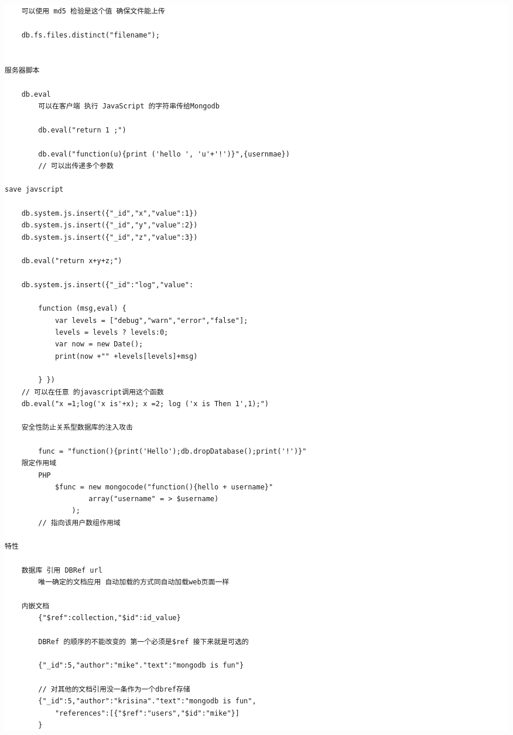 		可以使用 md5 检验是这个值 确保文件能上传

		db.fs.files.distinct("filename");


	服务器脚本

		db.eval
			可以在客户端 执行 JavaScript 的字符串传给Mongodb

			db.eval("return 1 ;")

			db.eval("function(u){print ('hello ', 'u'+'!')}",{usernmae})
			// 可以出传递多个参数

	save javscript

		db.system.js.insert({"_id","x","value":1})
		db.system.js.insert({"_id","y","value":2})
		db.system.js.insert({"_id","z","value":3})

		db.eval("return x+y+z;")

		db.system.js.insert({"_id":"log","value":

			function (msg,eval) {
				var levels = ["debug","warn","error","false"];
				levels = levels ? levels:0;
				var now = new Date();
				print(now +"" +levels[levels]+msg)

			} })
		// 可以在任意 的javascript调用这个函数
		db.eval("x =1;log('x is'+x); x =2; log ('x is Then 1',1);")

		安全性防止关系型数据库的注入攻击

			func = "function(){print('Hello');db.dropDatabase();print('!')}"
		限定作用域
			PHP
				$func = new mongocode("function(){hello + username}"
						array("username" = > $username)
					);
			// 指向该用户数组作用域

	特性

		数据库 引用 DBRef url 
			唯一确定的文档应用 自动加载的方式同自动加载web页面一样

		内嵌文档
			{"$ref":collection,"$id":id_value}

			DBRef 的顺序的不能改变的 第一个必须是$ref 接下来就是可选的

			{"_id":5,"author":"mike"."text":"mongodb is fun"}

			// 对其他的文档引用没一条作为一个dbref存储
			{"_id":5,"author":"krisina"."text":"mongodb is fun",
				"references":[{"$ref":"users","$id":"mike"}]
			}
